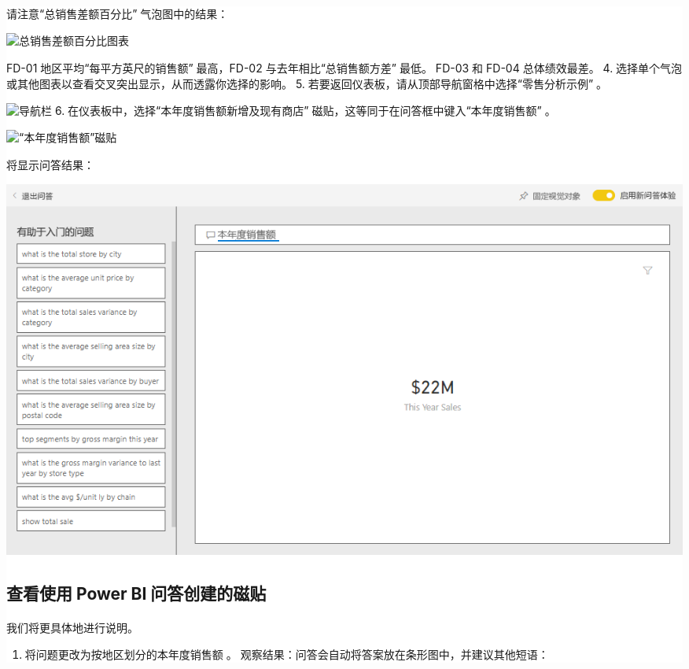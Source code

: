   请注意“总销售差额百分比”  气泡图中的结果：

   ![总销售差额百分比图表](media/sample-retail-analysis/pbi_sample_retanlbubbles.png)  

   FD-01  地区平均“每平方英尺的销售额”  最高，FD-02 与去年相比“总销售额方差”  最低。 FD-03 和 FD-04 总体绩效最差。
4. 选择单个气泡或其他图表以查看交叉突出显示，从而透露你选择的影响。
5. 若要返回仪表板，请从顶部导航窗格中选择“零售分析示例”  。

   ![导航栏](media/sample-retail-analysis/power-bi-breadcrumbs.png)
6. 在仪表板中，选择“本年度销售额新增及现有商店”  磁贴，这等同于在问答框中键入“本年度销售额”  。

   ![“本年度销售额”磁贴](media/sample-retail-analysis/pbi_sample_retanlthisyrsales.png)

   将显示问答结果：

   ![问答中的本年度销售额](media/sample-retail-analysis/retail7.png)

## <a name="review-a-tile-created-with-power-bi-qa"></a>查看使用 Power BI 问答创建的磁贴
我们将更具体地进行说明。

1. 将问题更改为按地区划分的本年度销售额   。 观察结果：问答会自动将答案放在条形图中，并建议其他短语：
